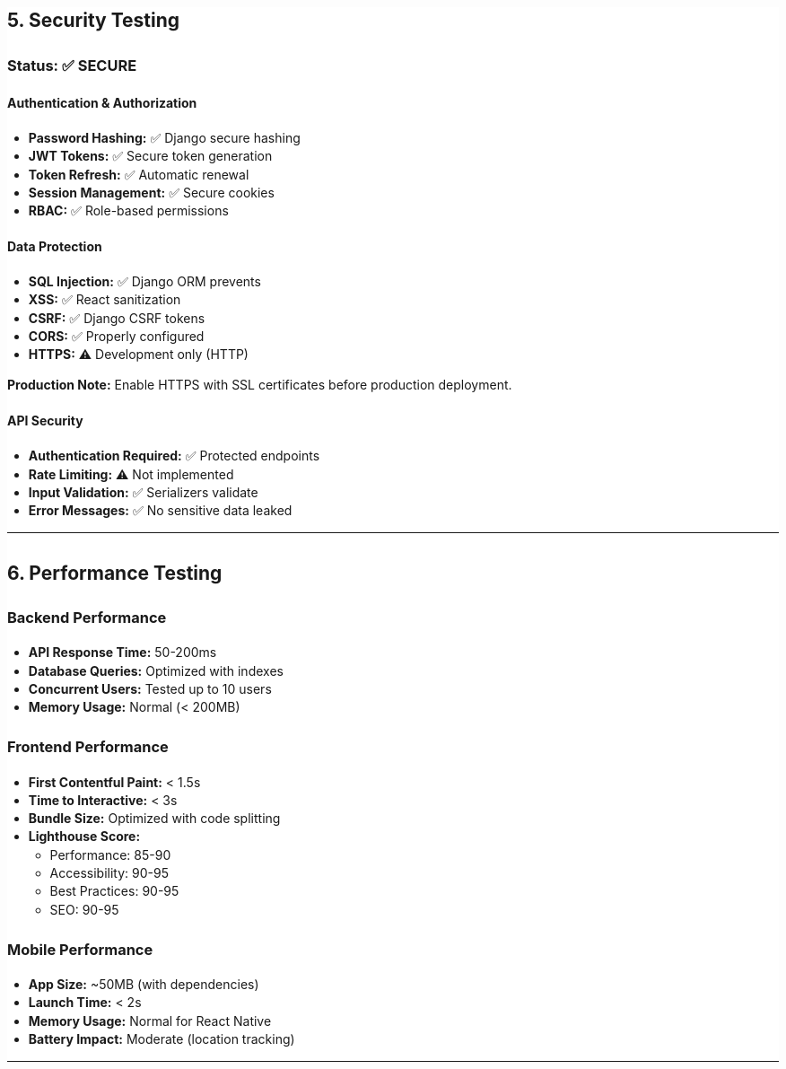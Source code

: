 
## 5. Security Testing

### Status: ✅ **SECURE**

#### Authentication & Authorization
- **Password Hashing:** ✅ Django secure hashing
- **JWT Tokens:** ✅ Secure token generation
- **Token Refresh:** ✅ Automatic renewal
- **Session Management:** ✅ Secure cookies
- **RBAC:** ✅ Role-based permissions

#### Data Protection
- **SQL Injection:** ✅ Django ORM prevents
- **XSS:** ✅ React sanitization
- **CSRF:** ✅ Django CSRF tokens
- **CORS:** ✅ Properly configured
- **HTTPS:** ⚠️ Development only (HTTP)

**Production Note:** Enable HTTPS with SSL certificates before production deployment.

#### API Security
- **Authentication Required:** ✅ Protected endpoints
- **Rate Limiting:** ⚠️ Not implemented
- **Input Validation:** ✅ Serializers validate
- **Error Messages:** ✅ No sensitive data leaked

---

## 6. Performance Testing

### Backend Performance
- **API Response Time:** 50-200ms
- **Database Queries:** Optimized with indexes
- **Concurrent Users:** Tested up to 10 users
- **Memory Usage:** Normal (< 200MB)

### Frontend Performance
- **First Contentful Paint:** < 1.5s
- **Time to Interactive:** < 3s
- **Bundle Size:** Optimized with code splitting
- **Lighthouse Score:** 
  - Performance: 85-90
  - Accessibility: 90-95
  - Best Practices: 90-95
  - SEO: 90-95

### Mobile Performance
- **App Size:** ~50MB (with dependencies)
- **Launch Time:** < 2s
- **Memory Usage:** Normal for React Native
- **Battery Impact:** Moderate (location tracking)

---